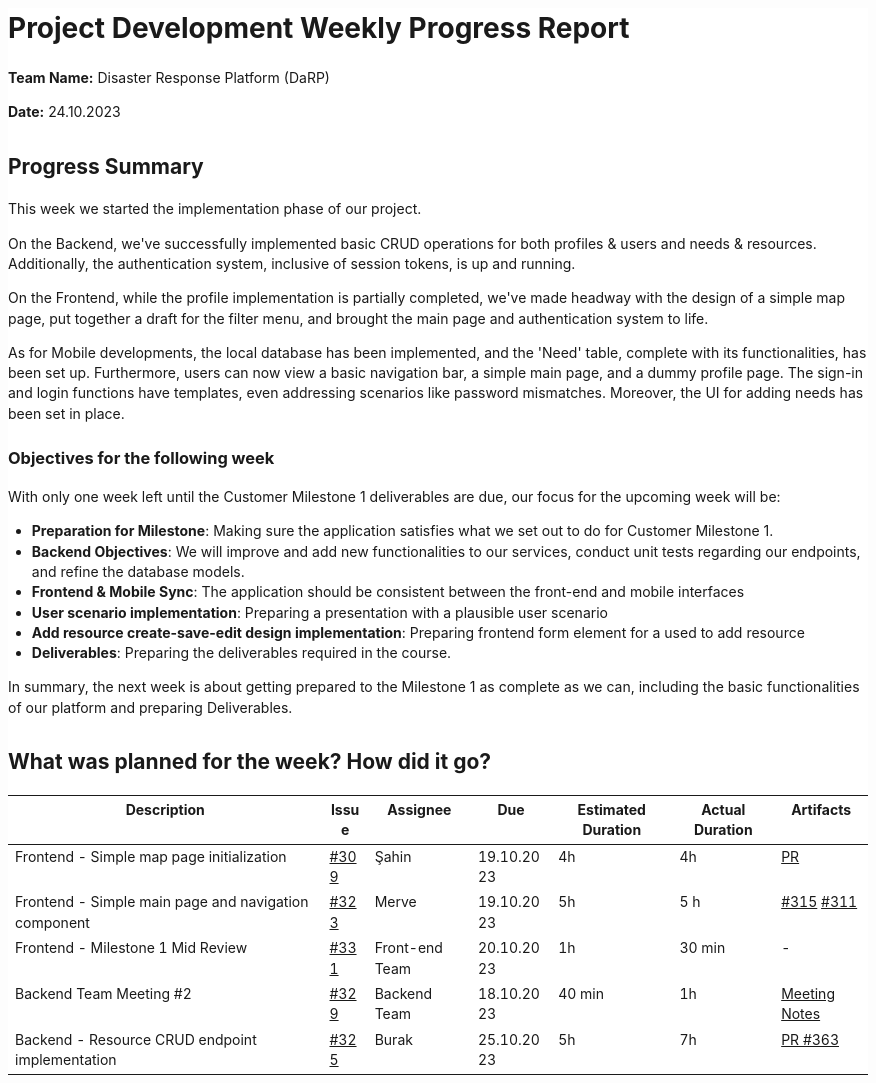 # Project Development Weekly Progress Report

**Team Name:** Disaster Response Platform (DaRP)

**Date:** 24.10.2023

## Progress Summary


This week we started the implementation phase of our project.

On the Backend, we've successfully implemented basic CRUD operations for both profiles & users and needs & resources. Additionally, the authentication system, inclusive of session tokens, is up and running. 

On the Frontend, while the profile implementation is partially completed, we've made headway with the design of a simple map page, put together a draft for the filter menu, and brought the main page and authentication system to life. 

As for Mobile developments, the local database has been implemented, and the 'Need' table, complete with its functionalities, has been set up. Furthermore, users can now view a basic navigation bar, a simple main page, and a dummy profile page. The sign-in and login functions have templates, even addressing scenarios like password mismatches. Moreover, the UI for adding needs has been set in place.


### Objectives for the following week

With only one week left until the Customer Milestone 1 deliverables are due, our focus for the upcoming week will be:


- **Preparation for Milestone**: Making sure the application satisfies what we set out to do for Customer Milestone 1.
- **Backend Objectives**: We will improve and add new functionalities to our services, conduct unit tests regarding our endpoints, and refine the database models.
- **Frontend & Mobile Sync**: The application should be consistent between the front-end and mobile interfaces
- **User scenario implementation**: Preparing a presentation with a plausible user scenario
- **Add resource create-save-edit design implementation**: Preparing frontend form element for a used to add resource
- **Deliverables**: Preparing the deliverables required in the course.

In summary, the next week is about getting prepared to the Milestone 1 as complete as we can, including the basic functionalities of our platform and preparing Deliverables.
 
## What was planned for the week? How did it go?

| Description                                                  | Issue                                                                                                                                                                                                                                                            | Assignee                           | Due        | Estimated Duration | Actual Duration     | Artifacts                                                                                                                 |
| ------------------------------------------------------------ | ----------------------------------------------------------------------------- | ---------------------------------- | ---------- | ------------------ | ------------------- | ------------------------------------------------------------------------------------------------------------------------- |
| Frontend - Simple map page initialization                    | [#309](https://github.com/bounswe/bounswe2023group2/issues/309)                                                                                                                                                                                                  | Şahin                              | 19.10.2023 | 4h                 | 4h                  | [PR](https://github.com/bounswe/bounswe2023group2/pull/364)                                                                                                             |
| Frontend - Simple main page and navigation component         | [#323](https://github.com/bounswe/bounswe2023group2/issues/323)                                                                                                                                                                                                  | Merve                              | 19.10.2023 | 5h                 | 5 h                 | [#315](https://github.com/bounswe/bounswe2023group2/pull/315) [#311](https://github.com/bounswe/bounswe2023group2/pull/311) |
| Frontend - Milestone 1 Mid Review                            | [#331](https://github.com/bounswe/bounswe2023group2/issues/331)                                                                                                                                                                                                  | Front-end Team                     | 20.10.2023 | 1h                 | 30 min              | -                                                                                                                         |
| Backend Team Meeting #2                                      | [#329](https://github.com/bounswe/bounswe2023group2/issues/329)                                                                                                                                                                                                  | Backend Team                       | 18.10.2023 | 40 min             | 1h                  | [Meeting Notes]([url](https://github.com/bounswe/bounswe2023group2/wiki/Backend-Team-Meeting-%232))                                                                                                              |
| Backend - Resource CRUD endpoint implementation              | [#325](https://github.com/bounswe/bounswe2023group2/issues/325)                                                                                                                                                                                                  | Burak                              | 25.10.2023 | 5h                 | 7h                  | [PR #363](https://github.com/bounswe/bounswe2023group2/pull/363)                                                          |